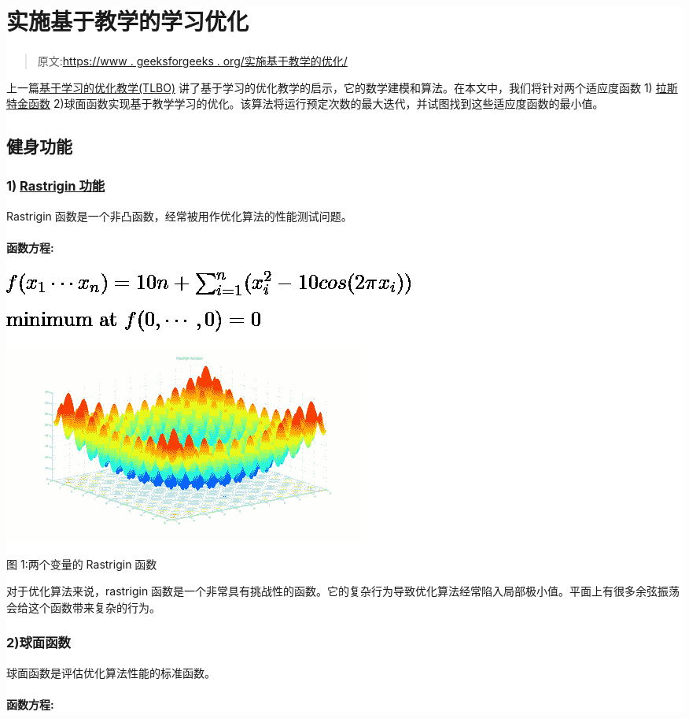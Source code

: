 # 实施基于教学的学习优化

> 原文:[https://www . geeksforgeeks . org/实施基于教学的优化/](https://www.geeksforgeeks.org/implementation-of-teaching-learning-based-optimization/)

上一篇[基于学习的优化教学(TLBO)](https://www.geeksforgeeks.org/teaching-learning-based-optimization-tlbo/) 讲了基于学习的优化教学的启示，它的数学建模和算法。在本文中，我们将针对两个适应度函数 1) [拉斯特金函数](https://en.wikipedia.org/wiki/Rastrigin_function#:~:text=In%20mathematical%20optimization%2C%20the%20Rastrigin,has%20been%20generalized%20by%20Rudolph.) 2)球面函数实现基于教学学习的优化。该算法将运行预定次数的最大迭代，并试图找到这些适应度函数的最小值。

## 健身功能

### 1) [Rastrigin 功能](https://en.wikipedia.org/wiki/Rastrigin_function#:~:text=In%20mathematical%20optimization%2C%20the%20Rastrigin,has%20been%20generalized%20by%20Rudolph.)

Rastrigin 函数是一个非凸函数，经常被用作优化算法的性能测试问题。

#### 函数方程:

![f(x_1 \cdots x_n) = 10n + \sum_{i=1}^n (x_i^2 -10cos(2\pi x_i))](img/d29dc02ad7673069510c1ece10768965.png "Rendered by QuickLaTeX.com")

![\text{minimum at }f(0, \cdots, 0) = 0](img/d49f8c2a15d0d6b2b58ac3a6ed8ba615.png "Rendered by QuickLaTeX.com")

![](img/96c4510681384c451b01fe8b2c6f4e51.png)

图 1:两个变量的 Rastrigin 函数

对于优化算法来说，rastrigin 函数是一个非常具有挑战性的函数。它的复杂行为导致优化算法经常陷入局部极小值。平面上有很多余弦振荡会给这个函数带来复杂的行为。

### 2)球面函数

球面函数是评估优化算法性能的标准函数。

#### 函数方程:
